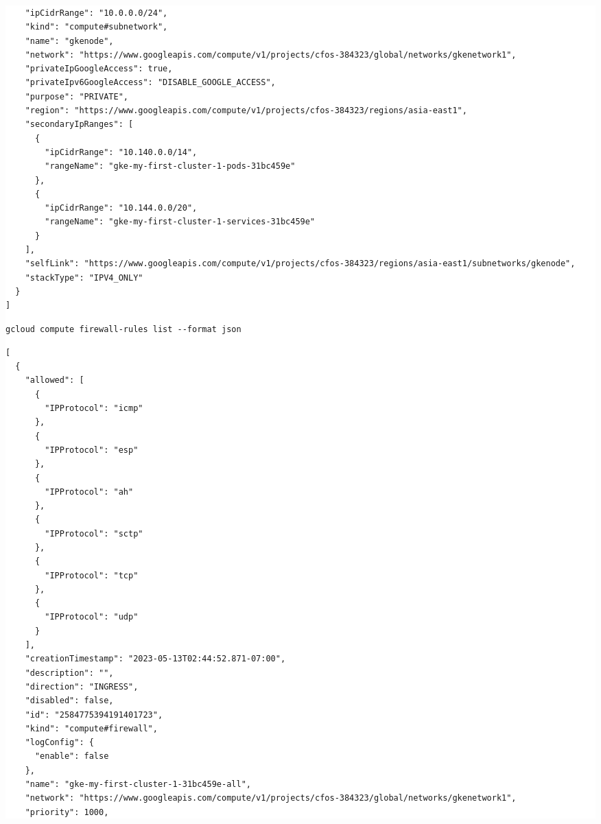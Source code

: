 ```
    "ipCidrRange": "10.0.0.0/24",
    "kind": "compute#subnetwork",
    "name": "gkenode",
    "network": "https://www.googleapis.com/compute/v1/projects/cfos-384323/global/networks/gkenetwork1",
    "privateIpGoogleAccess": true,
    "privateIpv6GoogleAccess": "DISABLE_GOOGLE_ACCESS",
    "purpose": "PRIVATE",
    "region": "https://www.googleapis.com/compute/v1/projects/cfos-384323/regions/asia-east1",
    "secondaryIpRanges": [
      {
        "ipCidrRange": "10.140.0.0/14",
        "rangeName": "gke-my-first-cluster-1-pods-31bc459e"
      },
      {
        "ipCidrRange": "10.144.0.0/20",
        "rangeName": "gke-my-first-cluster-1-services-31bc459e"
      }
    ],
    "selfLink": "https://www.googleapis.com/compute/v1/projects/cfos-384323/regions/asia-east1/subnetworks/gkenode",
    "stackType": "IPV4_ONLY"
  }
]
```
`gcloud compute firewall-rules list --format json`
```
[
  {
    "allowed": [
      {
        "IPProtocol": "icmp"
      },
      {
        "IPProtocol": "esp"
      },
      {
        "IPProtocol": "ah"
      },
      {
        "IPProtocol": "sctp"
      },
      {
        "IPProtocol": "tcp"
      },
      {
        "IPProtocol": "udp"
      }
    ],
    "creationTimestamp": "2023-05-13T02:44:52.871-07:00",
    "description": "",
    "direction": "INGRESS",
    "disabled": false,
    "id": "2584775394191401723",
    "kind": "compute#firewall",
    "logConfig": {
      "enable": false
    },
    "name": "gke-my-first-cluster-1-31bc459e-all",
    "network": "https://www.googleapis.com/compute/v1/projects/cfos-384323/global/networks/gkenetwork1",
    "priority": 1000,
```